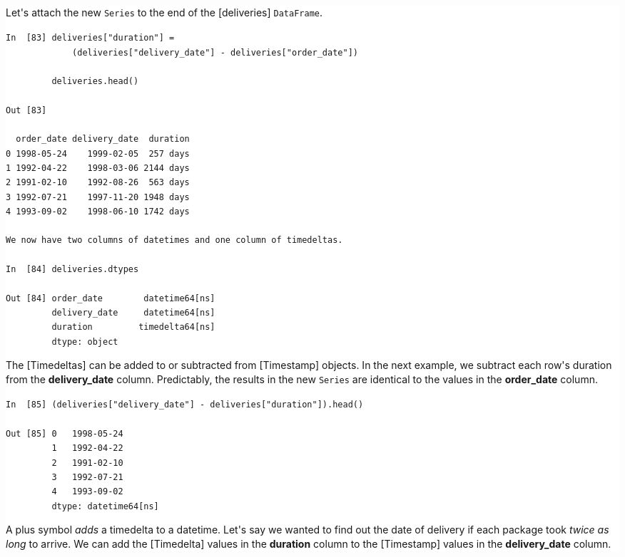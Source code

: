 


Let\'s attach the new `Series` to the end of the
[deliveries] `DataFrame`.



```
In  [83] deliveries["duration"] =
             (deliveries["delivery_date"] - deliveries["order_date"])
 
         deliveries.head()
 
Out [83]
 
  order_date delivery_date  duration
0 1998-05-24    1999-02-05  257 days
1 1992-04-22    1998-03-06 2144 days
2 1991-02-10    1992-08-26  563 days
3 1992-07-21    1997-11-20 1948 days
4 1993-09-02    1998-06-10 1742 days
 
We now have two columns of datetimes and one column of timedeltas.
 
In  [84] deliveries.dtypes
 
Out [84] order_date        datetime64[ns]
         delivery_date     datetime64[ns]
         duration         timedelta64[ns]
         dtype: object
```




The [Timedeltas] can be added to or subtracted from
[Timestamp] objects. In the next example, we subtract each row\'s
duration from the **delivery\_date** column. Predictably, the results in
the new `Series` are identical to the values in the
**order\_date** column.



```
In  [85] (deliveries["delivery_date"] - deliveries["duration"]).head()
 
Out [85] 0   1998-05-24
         1   1992-04-22
         2   1991-02-10
         3   1992-07-21
         4   1993-09-02
         dtype: datetime64[ns]
```




A plus symbol *adds* a timedelta to a datetime. Let\'s say we wanted to
find out the date of delivery if each package took *twice as long* to
arrive. We can add the [Timedelta] values in the **duration**
column to the [Timestamp] values in the **delivery\_date** column.
